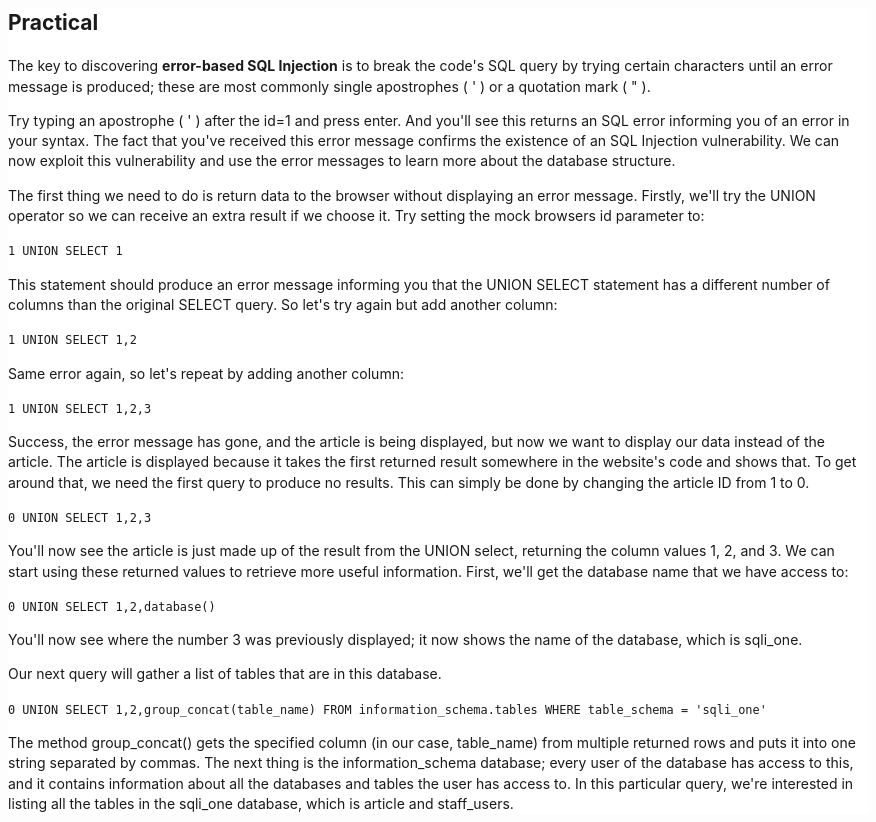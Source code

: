 ## Practical
The key to discovering **error-based SQL Injection** is to break the code's SQL query by trying certain characters until an error message is produced; these are most commonly single apostrophes ( ' ) or a quotation mark ( " ).

Try typing an apostrophe ( ' ) after the id=1 and press enter. And you'll see this returns an SQL error informing you of an error in your syntax. The fact that you've received this error message confirms the existence of an SQL Injection vulnerability. We can now exploit this vulnerability and use the error messages to learn more about the database structure. 

The first thing we need to do is return data to the browser without displaying an error message. Firstly, we'll try the UNION operator so we can receive an extra result if we choose it. Try setting the mock browsers id parameter to:

`1 UNION SELECT 1`


This statement should produce an error message informing you that the UNION SELECT statement has a different number of columns than the original SELECT query. So let's try again but add another column:


`1 UNION SELECT 1,2`


Same error again, so let's repeat by adding another column:


`1 UNION SELECT 1,2,3`


Success, the error message has gone, and the article is being displayed, but now we want to display our data instead of the article. The article is displayed because it takes the first returned result somewhere in the website's code and shows that. To get around that, we need the first query to produce no results. This can simply be done by changing the article ID from 1 to 0.


`0 UNION SELECT 1,2,3`


You'll now see the article is just made up of the result from the UNION select, returning the column values 1, 2, and 3. We can start using these returned values to retrieve more useful information. First, we'll get the database name that we have access to:


`0 UNION SELECT 1,2,database()`


You'll now see where the number 3 was previously displayed; it now shows the name of the database, which is sqli_one.


Our next query will gather a list of tables that are in this database.


`0 UNION SELECT 1,2,group_concat(table_name) FROM information_schema.tables WHERE table_schema = 'sqli_one'`


The method group_concat() gets the specified column (in our case, table_name) from multiple returned rows and puts it into one string separated by commas. The next thing is the information_schema database; every user of the database has access to this, and it contains information about all the databases and tables the user has access to. In this particular query, we're interested in listing all the tables in the sqli_one database, which is article and staff_users. 
